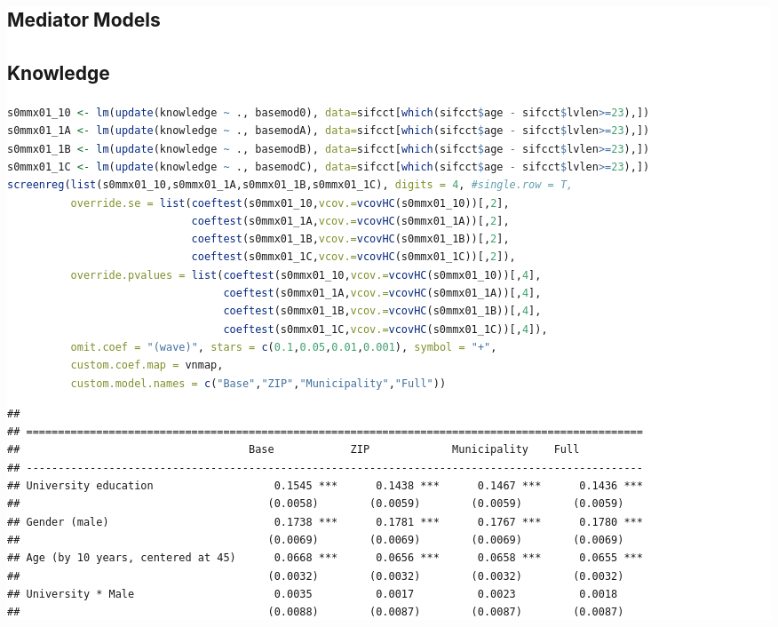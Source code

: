 ## Mediator Models

## Knowledge

``` r
s0mmx01_10 <- lm(update(knowledge ~ ., basemod0), data=sifcct[which(sifcct$age - sifcct$lvlen>=23),])
s0mmx01_1A <- lm(update(knowledge ~ ., basemodA), data=sifcct[which(sifcct$age - sifcct$lvlen>=23),])
s0mmx01_1B <- lm(update(knowledge ~ ., basemodB), data=sifcct[which(sifcct$age - sifcct$lvlen>=23),])
s0mmx01_1C <- lm(update(knowledge ~ ., basemodC), data=sifcct[which(sifcct$age - sifcct$lvlen>=23),])
screenreg(list(s0mmx01_10,s0mmx01_1A,s0mmx01_1B,s0mmx01_1C), digits = 4, #single.row = T,
          override.se = list(coeftest(s0mmx01_10,vcov.=vcovHC(s0mmx01_10))[,2],
                             coeftest(s0mmx01_1A,vcov.=vcovHC(s0mmx01_1A))[,2],
                             coeftest(s0mmx01_1B,vcov.=vcovHC(s0mmx01_1B))[,2],
                             coeftest(s0mmx01_1C,vcov.=vcovHC(s0mmx01_1C))[,2]),
          override.pvalues = list(coeftest(s0mmx01_10,vcov.=vcovHC(s0mmx01_10))[,4],
                                  coeftest(s0mmx01_1A,vcov.=vcovHC(s0mmx01_1A))[,4],
                                  coeftest(s0mmx01_1B,vcov.=vcovHC(s0mmx01_1B))[,4],
                                  coeftest(s0mmx01_1C,vcov.=vcovHC(s0mmx01_1C))[,4]),
          omit.coef = "(wave)", stars = c(0.1,0.05,0.01,0.001), symbol = "+",
          custom.coef.map = vnmap, 
          custom.model.names = c("Base","ZIP","Municipality","Full"))
```

    ## 
    ## =================================================================================================
    ##                                    Base            ZIP             Municipality    Full          
    ## -------------------------------------------------------------------------------------------------
    ## University education                   0.1545 ***      0.1438 ***      0.1467 ***      0.1436 ***
    ##                                       (0.0058)        (0.0059)        (0.0059)        (0.0059)   
    ## Gender (male)                          0.1738 ***      0.1781 ***      0.1767 ***      0.1780 ***
    ##                                       (0.0069)        (0.0069)        (0.0069)        (0.0069)   
    ## Age (by 10 years, centered at 45)      0.0668 ***      0.0656 ***      0.0658 ***      0.0655 ***
    ##                                       (0.0032)        (0.0032)        (0.0032)        (0.0032)   
    ## University * Male                      0.0035          0.0017          0.0023          0.0018    
    ##                                       (0.0088)        (0.0087)        (0.0087)        (0.0087)   
